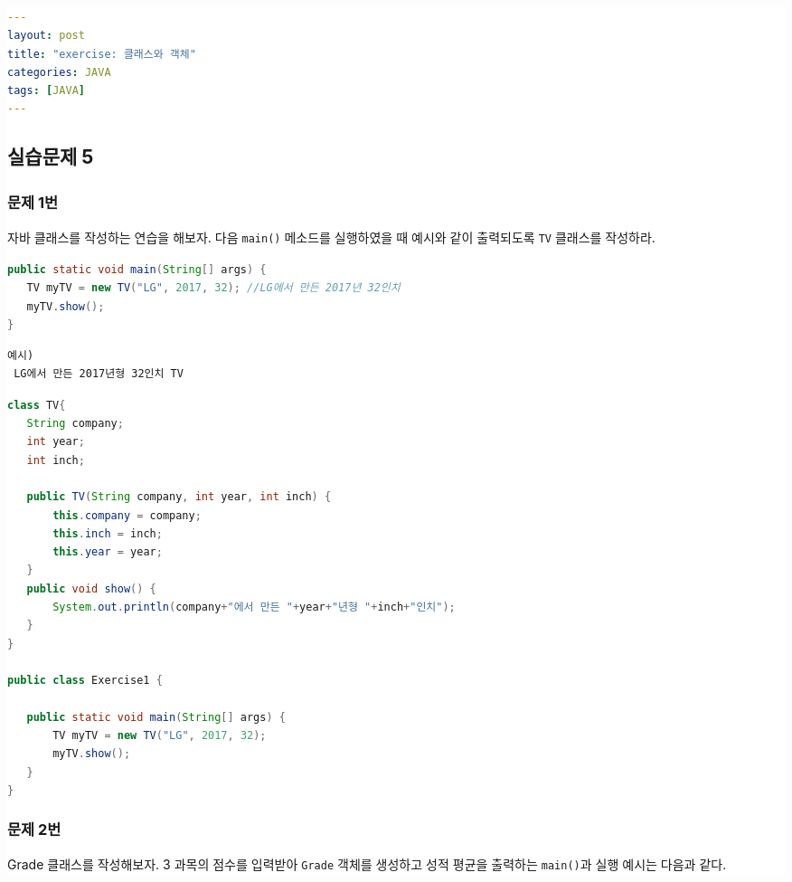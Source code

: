 ```yaml
---
layout: post
title: "exercise: 클래스와 객체" 
categories: JAVA
tags: [JAVA]
---
```


## 실습문제 5
  
### 문제 1번
자바 클래스를 작성하는 연습을 해보자. 다음 `main()` 메소드를 실행하였을 때 예시와 같이 출력되도록 `TV` 클래스를 작성하라.

```java
public static void main(String[] args) {
   TV myTV = new TV("LG", 2017, 32); //LG에서 만든 2017년 32인치
   myTV.show();
}
```
    예시)
     LG에서 만든 2017년형 32인치 TV
      
 ```java
 class TV{
	String company; 
	int year; 
	int inch;
	
	public TV(String company, int year, int inch) {
		this.company = company;
		this.inch = inch;
		this.year = year;
	}
	public void show() {
		System.out.println(company+"에서 만든 "+year+"년형 "+inch+"인치");
	}
}

public class Exercise1 {

	public static void main(String[] args) {
		TV myTV = new TV("LG", 2017, 32);
		myTV.show();
	}
}
```

### 문제 2번

Grade 클래스를 작성해보자. 3 과목의 점수를 입력받아 `Grade` 객체를 생성하고 성적 평균을 출력하는 `main()`과 실행 예시는 다음과 같다.
